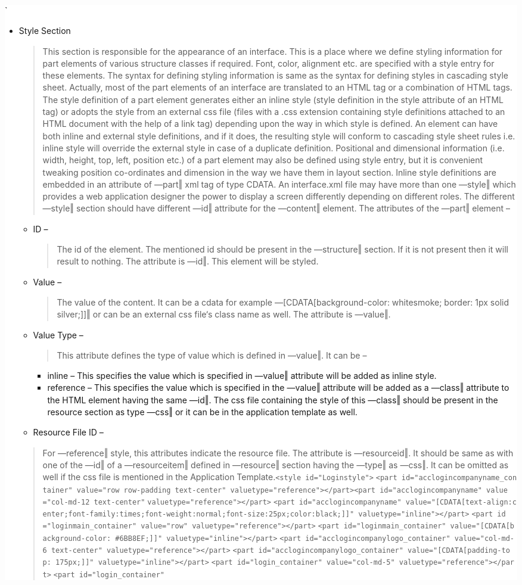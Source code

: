 <part id="elmArticleSelector" valuetype="fixed">
<combooption name="0" value="Choose One" />
<combooption name="1" value="Peeper" />
<combooption name="2" value="Pressure Cooker" />
<combooption name="3" value="Basmati Rice" />
</part>
</content>`
 
  * Style Section
 
     >This section is responsible for the appearance of an interface. This is a place where we define styling information for part elements of various structure classes if required. Font, color, alignment etc. are specified with a style entry for these elements. The syntax for defining styling information is same as the syntax for defining styles in cascading style sheet. Actually, most of the part elements of an interface are translated to an HTML tag or a combination of HTML tags. The style definition of a part element generates either an inline style (style definition in the style attribute of an HTML tag) or adopts the style from an external css file (files with a .css extension containing style definitions attached to an HTML document with the help of a link tag) depending upon the way in which style is defined. An element can have both inline and external style definitions, and if it does, the resulting style will conform to cascading style sheet rules i.e. inline style will override the external style in case of a duplicate definition. Positional and dimensional information (i.e. width, height, top, left, position etc.) of a part element may also be defined using style entry, but it is convenient tweaking position co-ordinates and dimension in the way we have them in layout section. Inline style definitions are embedded in an attribute of ―part‖ xml tag of type CDATA. An interface.xml file may have more than one ―style‖ which provides a web application designer the power to display a screen differently depending on different roles. The different ―style‖ section should have different ―id‖ attribute for the ―content‖ element. The attributes of the ―part‖ element –
     * ID –
  
       >The id of the element. The mentioned id should be present in the ―structure‖ section. If it is not present then it will result to nothing. The attribute is ―id‖. This element will be styled.
     * Value –

       >The value of the content. It can be a cdata for example ―[CDATA[background-color: whitesmoke; border: 1px solid silver;]]‖ or can be an external css file‘s class name as well. The attribute is ―value‖.
     * Value Type –

       >This attribute defines the type of value which is defined in ―value‖. It can be –
       * inline – This specifies the value which is specified in ―value‖ attribute will be added as inline style.
       * reference – This specifies the value which is specified in the ―value‖ attribute will be added as a ―class‖ attribute to the HTML element having the same ―id‖. The css file containing the style of this ―class‖ should be present in the resource section as type ―css‖ or it can be in the application template as well.
     * Resource File ID –
   
      >For ―reference‖ style, this attributes indicate the resource file. The attribute is ―resourceid‖. It should be same as with one of the ―id‖ of a ―resourceitem‖ defined in ―resource‖ section having the ―type‖ as ―css‖. It can be omitted as well if the css file is mentioned in the Application Template.`<style id="Loginstyle">`
`<part id="acclogincompanyname_container" value="row row-padding text-center" valuetype="reference"></part><part id="acclogincompanyname" value="col-md-12 text-center"`
`valuetype="reference"></part>`
`<part id="acclogincompanyname" value="[CDATA[text-align:center;font-family:times;font-weight:normal;font-size:25px;color:black;]]" valuetype="inline"></part>`
`<part id="loginmain_container" value="row" valuetype="reference"></part>`
`<part id="loginmain_container" value="[CDATA[background-color: #6BB8EF;]]" valuetype="inline"></part>`
`<part id="acclogincompanylogo_container" value="col-md-6 text-center" valuetype="reference"></part>`
`<part id="acclogincompanylogo_container" value="[CDATA[padding-top: 175px;]]" valuetype="inline"></part>`
`<part id="login_container" value="col-md-5" valuetype="reference"></part>`
`<part id="login_container"`